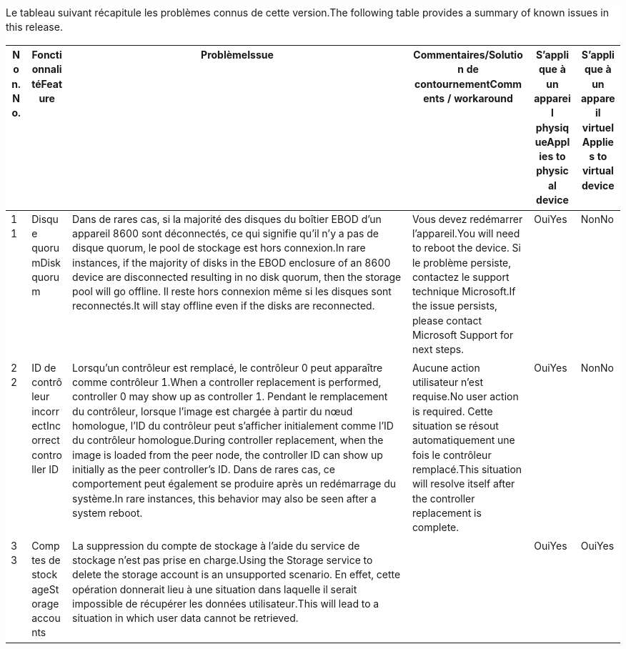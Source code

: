 <span data-ttu-id="a2f5a-185">Le tableau suivant récapitule les problèmes connus de cette version.</span><span class="sxs-lookup"><span data-stu-id="a2f5a-185">The following table provides a summary of known issues in this release.</span></span>

| <span data-ttu-id="a2f5a-186">Non.</span><span class="sxs-lookup"><span data-stu-id="a2f5a-186">No.</span></span> | <span data-ttu-id="a2f5a-187">Fonctionnalité</span><span class="sxs-lookup"><span data-stu-id="a2f5a-187">Feature</span></span> | <span data-ttu-id="a2f5a-188">Problème</span><span class="sxs-lookup"><span data-stu-id="a2f5a-188">Issue</span></span> | <span data-ttu-id="a2f5a-189">Commentaires/Solution de contournement</span><span class="sxs-lookup"><span data-stu-id="a2f5a-189">Comments / workaround</span></span> | <span data-ttu-id="a2f5a-190">S’applique à un appareil physique</span><span class="sxs-lookup"><span data-stu-id="a2f5a-190">Applies to physical device</span></span> | <span data-ttu-id="a2f5a-191">S’applique à un appareil virtuel</span><span class="sxs-lookup"><span data-stu-id="a2f5a-191">Applies to virtual device</span></span> |
| --- | --- | --- | --- | --- | --- |
| <span data-ttu-id="a2f5a-192">1</span><span class="sxs-lookup"><span data-stu-id="a2f5a-192">1</span></span> |<span data-ttu-id="a2f5a-193">Disque quorum</span><span class="sxs-lookup"><span data-stu-id="a2f5a-193">Disk quorum</span></span> |<span data-ttu-id="a2f5a-194">Dans de rares cas, si la majorité des disques du boîtier EBOD d’un appareil 8600 sont déconnectés, ce qui signifie qu’il n’y a pas de disque quorum, le pool de stockage est hors connexion.</span><span class="sxs-lookup"><span data-stu-id="a2f5a-194">In rare instances, if the majority of disks in the EBOD enclosure of an 8600 device are disconnected resulting in no disk quorum, then the storage pool will go offline.</span></span> <span data-ttu-id="a2f5a-195">Il reste hors connexion même si les disques sont reconnectés.</span><span class="sxs-lookup"><span data-stu-id="a2f5a-195">It will stay offline even if the disks are reconnected.</span></span> |<span data-ttu-id="a2f5a-196">Vous devez redémarrer l’appareil.</span><span class="sxs-lookup"><span data-stu-id="a2f5a-196">You will need to reboot the device.</span></span> <span data-ttu-id="a2f5a-197">Si le problème persiste, contactez le support technique Microsoft.</span><span class="sxs-lookup"><span data-stu-id="a2f5a-197">If the issue persists, please contact Microsoft Support for next steps.</span></span> |<span data-ttu-id="a2f5a-198">Oui</span><span class="sxs-lookup"><span data-stu-id="a2f5a-198">Yes</span></span> |<span data-ttu-id="a2f5a-199">Non</span><span class="sxs-lookup"><span data-stu-id="a2f5a-199">No</span></span> |
| <span data-ttu-id="a2f5a-200">2</span><span class="sxs-lookup"><span data-stu-id="a2f5a-200">2</span></span> |<span data-ttu-id="a2f5a-201">ID de contrôleur incorrect</span><span class="sxs-lookup"><span data-stu-id="a2f5a-201">Incorrect controller ID</span></span> |<span data-ttu-id="a2f5a-202">Lorsqu’un contrôleur est remplacé, le contrôleur 0 peut apparaître comme contrôleur 1.</span><span class="sxs-lookup"><span data-stu-id="a2f5a-202">When a controller replacement is performed, controller 0 may show up as controller 1.</span></span> <span data-ttu-id="a2f5a-203">Pendant le remplacement du contrôleur, lorsque l’image est chargée à partir du nœud homologue, l’ID du contrôleur peut s’afficher initialement comme l’ID du contrôleur homologue.</span><span class="sxs-lookup"><span data-stu-id="a2f5a-203">During controller replacement, when the image is loaded from the peer node, the controller ID can show up initially as the peer controller’s ID.</span></span> <span data-ttu-id="a2f5a-204">Dans de rares cas, ce comportement peut également se produire après un redémarrage du système.</span><span class="sxs-lookup"><span data-stu-id="a2f5a-204">In rare instances, this behavior may also be seen after a system reboot.</span></span> |<span data-ttu-id="a2f5a-205">Aucune action utilisateur n’est requise.</span><span class="sxs-lookup"><span data-stu-id="a2f5a-205">No user action is required.</span></span> <span data-ttu-id="a2f5a-206">Cette situation se résout automatiquement une fois le contrôleur remplacé.</span><span class="sxs-lookup"><span data-stu-id="a2f5a-206">This situation will resolve itself after the controller replacement is complete.</span></span> |<span data-ttu-id="a2f5a-207">Oui</span><span class="sxs-lookup"><span data-stu-id="a2f5a-207">Yes</span></span> |<span data-ttu-id="a2f5a-208">Non</span><span class="sxs-lookup"><span data-stu-id="a2f5a-208">No</span></span> |
| <span data-ttu-id="a2f5a-209">3</span><span class="sxs-lookup"><span data-stu-id="a2f5a-209">3</span></span> |<span data-ttu-id="a2f5a-210">Comptes de stockage</span><span class="sxs-lookup"><span data-stu-id="a2f5a-210">Storage accounts</span></span> |<span data-ttu-id="a2f5a-211">La suppression du compte de stockage à l’aide du service de stockage n’est pas prise en charge.</span><span class="sxs-lookup"><span data-stu-id="a2f5a-211">Using the Storage service to delete the storage account is an unsupported scenario.</span></span> <span data-ttu-id="a2f5a-212">En effet, cette opération donnerait lieu à une situation dans laquelle il serait impossible de récupérer les données utilisateur.</span><span class="sxs-lookup"><span data-stu-id="a2f5a-212">This will lead to a situation in which user data cannot be retrieved.</span></span> | |<span data-ttu-id="a2f5a-213">Oui</span><span class="sxs-lookup"><span data-stu-id="a2f5a-213">Yes</span></span> |<span data-ttu-id="a2f5a-214">Oui</span><span class="sxs-lookup"><span data-stu-id="a2f5a-214">Yes</span></span> |